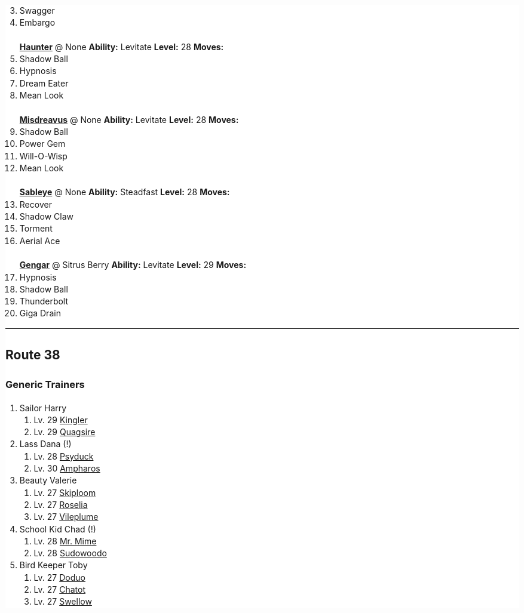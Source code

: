 3. Swagger
4. Embargo<br><br><b><a href='/sgss-wiki/pokemon/haunter/'>Haunter</a></b> @ None
<b>Ability:</b> Levitate
<b>Level:</b> 28
<b>Moves:</b>
1. Shadow Ball
2. Hypnosis
3. Dream Eater
4. Mean Look<br><br><b><a href='/sgss-wiki/pokemon/misdreavus/'>Misdreavus</a></b> @ None
<b>Ability:</b> Levitate
<b>Level:</b> 28
<b>Moves:</b>
1. Shadow Ball
2. Power Gem
3. Will-O-Wisp
4. Mean Look<br><br><b><a href='/sgss-wiki/pokemon/sableye/'>Sableye</a></b> @ None
<b>Ability:</b> Steadfast
<b>Level:</b> 28
<b>Moves:</b>
1. Recover
2. Shadow Claw
3. Torment
4. Aerial Ace<br><br><b><a href='/sgss-wiki/pokemon/gengar/'>Gengar</a></b> @ Sitrus Berry
<b>Ability:</b> Levitate
<b>Level:</b> 29
<b>Moves:</b>
1. Hypnosis
2. Shadow Ball
3. Thunderbolt
4. Giga Drain</code></pre>


---

## Route 38

<h3>Generic Trainers</h3>

1. Sailor Harry
	1. Lv. 29 [Kingler](../pokemon/kingler.md/)
	2. Lv. 29 [Quagsire](../pokemon/quagsire.md/)
1. Lass Dana (!)
	1. Lv. 28 [Psyduck](../pokemon/psyduck.md/)
	2. Lv. 30 [Ampharos](../pokemon/ampharos.md/)
1. Beauty Valerie
	1. Lv. 27 [Skiploom](../pokemon/skiploom.md/)
	2. Lv. 27 [Roselia](../pokemon/roselia.md/)
	3. Lv. 27 [Vileplume](../pokemon/vileplume.md/)
1. School Kid Chad (!)
	1. Lv. 28 [Mr. Mime](../pokemon/mr-mime.md/)
	2. Lv. 28 [Sudowoodo](../pokemon/sudowoodo.md/)
1. Bird Keeper Toby
	1. Lv. 27 [Doduo](../pokemon/doduo.md/)
	2. Lv. 27 [Chatot](../pokemon/chatot.md/)
	3. Lv. 27 [Swellow](../pokemon/swellow.md/)
